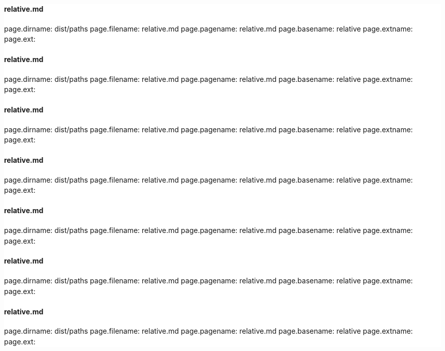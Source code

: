 #### relative.md
page.dirname:  dist/paths
page.filename: relative.md
page.pagename: relative.md
page.basename: relative
page.extname:  
page.ext:      

#### relative.md
page.dirname:  dist/paths
page.filename: relative.md
page.pagename: relative.md
page.basename: relative
page.extname:  
page.ext:      

#### relative.md
page.dirname:  dist/paths
page.filename: relative.md
page.pagename: relative.md
page.basename: relative
page.extname:  
page.ext:      

#### relative.md
page.dirname:  dist/paths
page.filename: relative.md
page.pagename: relative.md
page.basename: relative
page.extname:  
page.ext:      

#### relative.md
page.dirname:  dist/paths
page.filename: relative.md
page.pagename: relative.md
page.basename: relative
page.extname:  
page.ext:      

#### relative.md
page.dirname:  dist/paths
page.filename: relative.md
page.pagename: relative.md
page.basename: relative
page.extname:  
page.ext:      

#### relative.md
page.dirname:  dist/paths
page.filename: relative.md
page.pagename: relative.md
page.basename: relative
page.extname:  
page.ext:      

